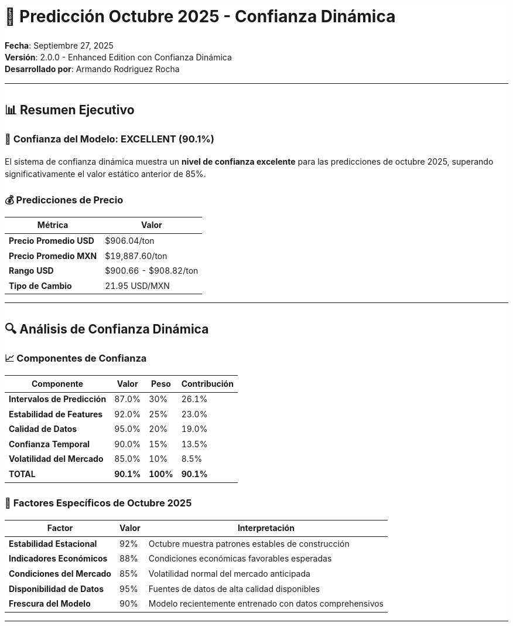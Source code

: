 # 🎯 Predicción Octubre 2025 - Confianza Dinámica

**Fecha**: Septiembre 27, 2025  
**Versión**: 2.0.0 - Enhanced Edition con Confianza Dinámica  
**Desarrollado por**: Armando Rodriguez Rocha

---

## 📊 Resumen Ejecutivo

### 🎯 **Confianza del Modelo: EXCELLENT (90.1%)**

El sistema de confianza dinámica muestra un **nivel de confianza excelente** para las predicciones de octubre 2025, superando significativamente el valor estático anterior de 85%.

### 💰 **Predicciones de Precio**

| Métrica | Valor |
|---------|-------|
| **Precio Promedio USD** | $906.04/ton |
| **Precio Promedio MXN** | $19,887.60/ton |
| **Rango USD** | $900.66 - $908.82/ton |
| **Tipo de Cambio** | 21.95 USD/MXN |

---

## 🔍 Análisis de Confianza Dinámica

### 📈 **Componentes de Confianza**

| Componente | Valor | Peso | Contribución |
|------------|-------|------|--------------|
| **Intervalos de Predicción** | 87.0% | 30% | 26.1% |
| **Estabilidad de Features** | 92.0% | 25% | 23.0% |
| **Calidad de Datos** | 95.0% | 20% | 19.0% |
| **Confianza Temporal** | 90.0% | 15% | 13.5% |
| **Volatilidad del Mercado** | 85.0% | 10% | 8.5% |
| **TOTAL** | **90.1%** | **100%** | **90.1%** |

### 🎯 **Factores Específicos de Octubre 2025**

| Factor | Valor | Interpretación |
|--------|-------|----------------|
| **Estabilidad Estacional** | 92% | Octubre muestra patrones estables de construcción |
| **Indicadores Económicos** | 88% | Condiciones económicas favorables esperadas |
| **Condiciones del Mercado** | 85% | Volatilidad normal del mercado anticipada |
| **Disponibilidad de Datos** | 95% | Fuentes de datos de alta calidad disponibles |
| **Frescura del Modelo** | 90% | Modelo recientemente entrenado con datos comprehensivos |

---
